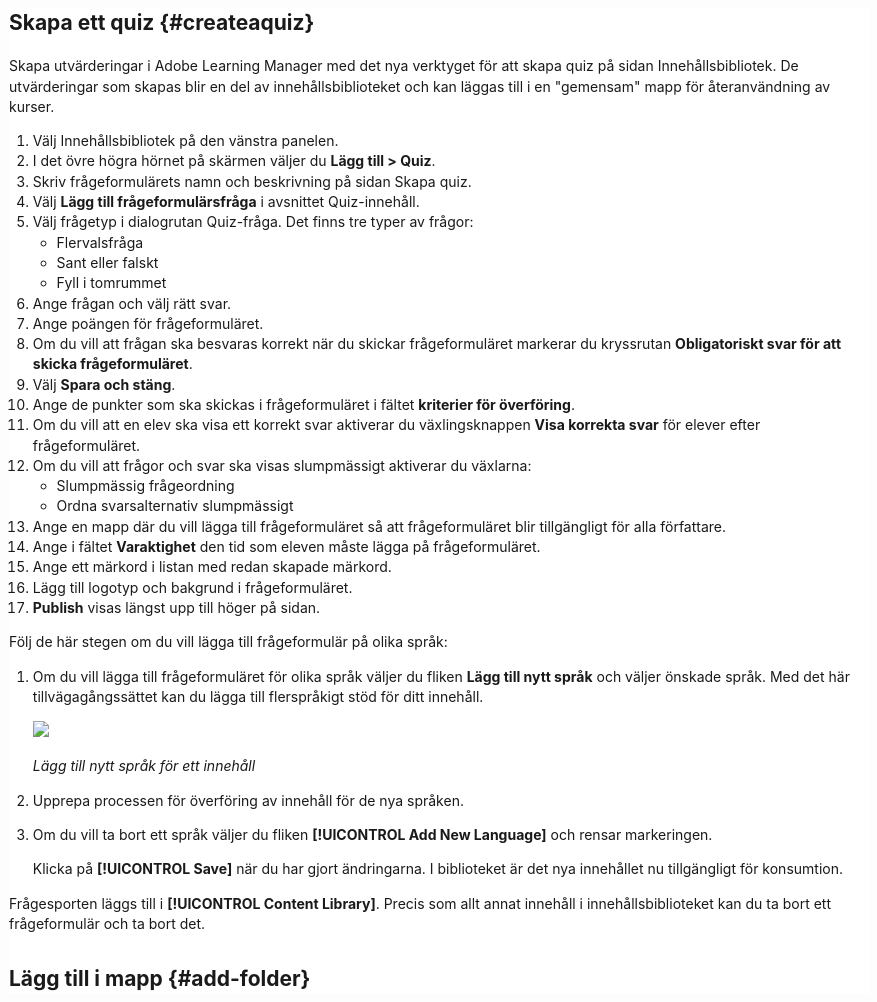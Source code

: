 ## Skapa ett quiz {#createaquiz}

Skapa utvärderingar i Adobe Learning Manager med det nya verktyget för att skapa quiz på sidan Innehållsbibliotek. De utvärderingar som skapas blir en del av innehållsbiblioteket och kan läggas till i en &quot;gemensam&quot; mapp för återanvändning av kurser.

1. Välj Innehållsbibliotek på den vänstra panelen.
1. I det övre högra hörnet på skärmen väljer du **Lägg till > Quiz**.
1. Skriv frågeformulärets namn och beskrivning på sidan Skapa quiz.
1. Välj **Lägg till frågeformulärsfråga** i avsnittet Quiz-innehåll.
1. Välj frågetyp i dialogrutan Quiz-fråga. Det finns tre typer av frågor:
   * Flervalsfråga
   * Sant eller falskt
   * Fyll i tomrummet
1. Ange frågan och välj rätt svar.
1. Ange poängen för frågeformuläret.
1. Om du vill att frågan ska besvaras korrekt när du skickar frågeformuläret markerar du kryssrutan **Obligatoriskt svar för att skicka frågeformuläret**.
1. Välj **Spara och stäng**.
1. Ange de punkter som ska skickas i frågeformuläret i fältet **kriterier för överföring**.
1. Om du vill att en elev ska visa ett korrekt svar aktiverar du växlingsknappen **Visa korrekta svar** för elever efter frågeformuläret.
1. Om du vill att frågor och svar ska visas slumpmässigt aktiverar du växlarna:
   * Slumpmässig frågeordning
   * Ordna svarsalternativ slumpmässigt
1. Ange en mapp där du vill lägga till frågeformuläret så att frågeformuläret blir tillgängligt för alla författare.
1. Ange i fältet **Varaktighet** den tid som eleven måste lägga på frågeformuläret.
1. Ange ett märkord i listan med redan skapade märkord.
1. Lägg till logotyp och bakgrund i frågeformuläret.
1. **Publish** visas längst upp till höger på sidan.

Följ de här stegen om du vill lägga till frågeformulär på olika språk:

1. Om du vill lägga till frågeformuläret för olika språk väljer du fliken **Lägg till nytt språk** och väljer önskade språk. Med det här tillvägagångssättet kan du lägga till flerspråkigt stöd för ditt innehåll.

   ![](assets/add-new-languagetab.png)

   *Lägg till nytt språk för ett innehåll*

1. Upprepa processen för överföring av innehåll för de nya språken.
1. Om du vill ta bort ett språk väljer du fliken **[!UICONTROL Add New Language]** och rensar markeringen.

   Klicka på **[!UICONTROL Save]** när du har gjort ändringarna. I biblioteket är det nya innehållet nu tillgängligt för konsumtion.

Frågesporten läggs till i **[!UICONTROL Content Library]**. Precis som allt annat innehåll i innehållsbiblioteket kan du ta bort ett frågeformulär och ta bort det.


## Lägg till i mapp {#add-folder}
